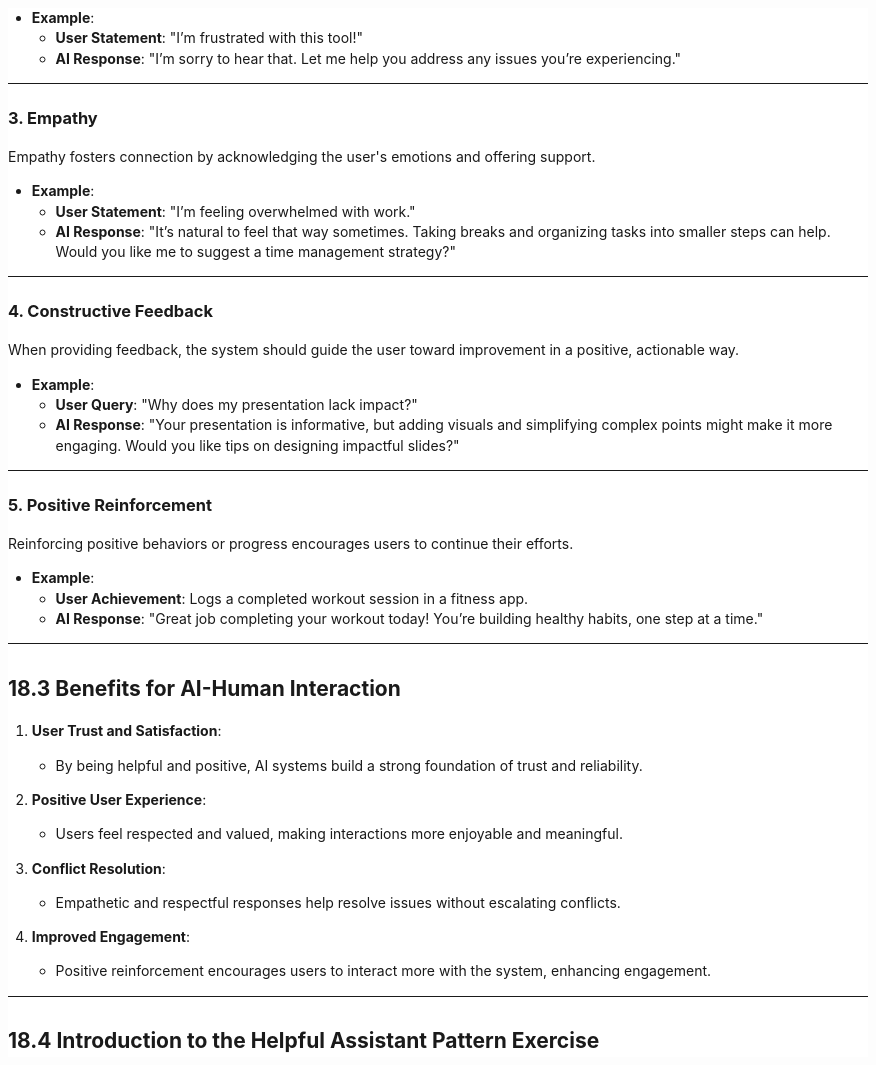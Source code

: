 - **Example**: 
  - **User Statement**: "I’m frustrated with this tool!"
  - **AI Response**: "I’m sorry to hear that. Let me help you address any issues you’re experiencing."

---

### **3. Empathy**
Empathy fosters connection by acknowledging the user's emotions and offering support.

- **Example**:
  - **User Statement**: "I’m feeling overwhelmed with work."
  - **AI Response**: "It’s natural to feel that way sometimes. Taking breaks and organizing tasks into smaller steps can help. Would you like me to suggest a time management strategy?"

---

### **4. Constructive Feedback**
When providing feedback, the system should guide the user toward improvement in a positive, actionable way.

- **Example**:
  - **User Query**: "Why does my presentation lack impact?"
  - **AI Response**: "Your presentation is informative, but adding visuals and simplifying complex points might make it more engaging. Would you like tips on designing impactful slides?"

---

### **5. Positive Reinforcement**
Reinforcing positive behaviors or progress encourages users to continue their efforts.

- **Example**:
  - **User Achievement**: Logs a completed workout session in a fitness app.
  - **AI Response**: "Great job completing your workout today! You’re building healthy habits, one step at a time."

---

## 18.3 Benefits for AI-Human Interaction

1. **User Trust and Satisfaction**:
   - By being helpful and positive, AI systems build a strong foundation of trust and reliability.
   
2. **Positive User Experience**:
   - Users feel respected and valued, making interactions more enjoyable and meaningful.
   
3. **Conflict Resolution**:
   - Empathetic and respectful responses help resolve issues without escalating conflicts.

4. **Improved Engagement**:
   - Positive reinforcement encourages users to interact more with the system, enhancing engagement.

---

## 18.4 Introduction to the Helpful Assistant Pattern Exercise

